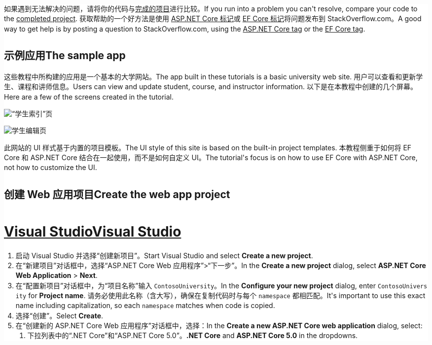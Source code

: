 <span data-ttu-id="1f57c-121">如果遇到无法解决的问题，请将你的代码与[完成的项目](https://github.com/dotnet/AspNetCore.Docs/tree/master/aspnetcore/data/ef-rp/intro/samples)进行比较。</span><span class="sxs-lookup"><span data-stu-id="1f57c-121">If you run into a problem you can't resolve, compare your code to the [completed project](https://github.com/dotnet/AspNetCore.Docs/tree/master/aspnetcore/data/ef-rp/intro/samples).</span></span> <span data-ttu-id="1f57c-122">获取帮助的一个好方法是使用 [ASP.NET Core 标记](https://stackoverflow.com/questions/tagged/asp.net-core)或 [EF Core 标记](https://stackoverflow.com/questions/tagged/entity-framework-core)将问题发布到 StackOverflow.com。</span><span class="sxs-lookup"><span data-stu-id="1f57c-122">A good way to get help is by posting a question to StackOverflow.com, using the [ASP.NET Core tag](https://stackoverflow.com/questions/tagged/asp.net-core) or the [EF Core tag](https://stackoverflow.com/questions/tagged/entity-framework-core).</span></span>

## <a name="the-sample-app"></a><span data-ttu-id="1f57c-123">示例应用</span><span class="sxs-lookup"><span data-stu-id="1f57c-123">The sample app</span></span>

<span data-ttu-id="1f57c-124">这些教程中所构建的应用是一个基本的大学网站。</span><span class="sxs-lookup"><span data-stu-id="1f57c-124">The app built in these tutorials is a basic university web site.</span></span> <span data-ttu-id="1f57c-125">用户可以查看和更新学生、课程和讲师信息。</span><span class="sxs-lookup"><span data-stu-id="1f57c-125">Users can view and update student, course, and instructor information.</span></span> <span data-ttu-id="1f57c-126">以下是在本教程中创建的几个屏幕。</span><span class="sxs-lookup"><span data-stu-id="1f57c-126">Here are a few of the screens created in the tutorial.</span></span>

![“学生索引”页](intro/_static/students-index30.png)

![学生编辑页](intro/_static/student-edit30.png)

<span data-ttu-id="1f57c-129">此网站的 UI 样式基于内置的项目模板。</span><span class="sxs-lookup"><span data-stu-id="1f57c-129">The UI style of this site is based on the built-in project templates.</span></span> <span data-ttu-id="1f57c-130">本教程侧重于如何将 EF Core 和 ASP.NET Core 结合在一起使用，而不是如何自定义 UI。</span><span class="sxs-lookup"><span data-stu-id="1f57c-130">The tutorial's focus is on how to use EF Core with ASP.NET Core, not how to customize the UI.</span></span>



## <a name="create-the-web-app-project"></a><span data-ttu-id="1f57c-131">创建 Web 应用项目</span><span class="sxs-lookup"><span data-stu-id="1f57c-131">Create the web app project</span></span>

# <a name="visual-studio"></a>[<span data-ttu-id="1f57c-132">Visual Studio</span><span class="sxs-lookup"><span data-stu-id="1f57c-132">Visual Studio</span></span>](#tab/visual-studio)

1. <span data-ttu-id="1f57c-133">启动 Visual Studio 并选择“创建新项目”。</span><span class="sxs-lookup"><span data-stu-id="1f57c-133">Start Visual Studio and select **Create a new project**.</span></span>
1. <span data-ttu-id="1f57c-134">在“新建项目”对话框中，选择“ASP.NET Core Web 应用程序”>“下一步”。</span><span class="sxs-lookup"><span data-stu-id="1f57c-134">In the **Create a new project** dialog, select **ASP.NET Core Web Application** > **Next**.</span></span>
1. <span data-ttu-id="1f57c-135">在“配置新项目”对话框中，为“项目名称”输入 `ContosoUniversity`。</span><span class="sxs-lookup"><span data-stu-id="1f57c-135">In the **Configure your new project** dialog, enter `ContosoUniversity` for **Project name**.</span></span> <span data-ttu-id="1f57c-136">请务必使用此名称（含大写），确保在复制代码时与每个 `namespace` 都相匹配。</span><span class="sxs-lookup"><span data-stu-id="1f57c-136">It's important to use this exact name including capitalization, so each `namespace` matches when code is copied.</span></span>
1. <span data-ttu-id="1f57c-137">选择“创建”。</span><span class="sxs-lookup"><span data-stu-id="1f57c-137">Select **Create**.</span></span>
1. <span data-ttu-id="1f57c-138">在“创建新的 ASP.NET Core Web 应用程序”对话框中，选择：</span><span class="sxs-lookup"><span data-stu-id="1f57c-138">In the **Create a new ASP.NET Core web application** dialog, select:</span></span>
    1. <span data-ttu-id="1f57c-139">下拉列表中的“.NET Core”和“ASP.NET Core 5.0”。</span><span class="sxs-lookup"><span data-stu-id="1f57c-139">**.NET Core** and **ASP.NET Core 5.0** in the dropdowns.</span></span>